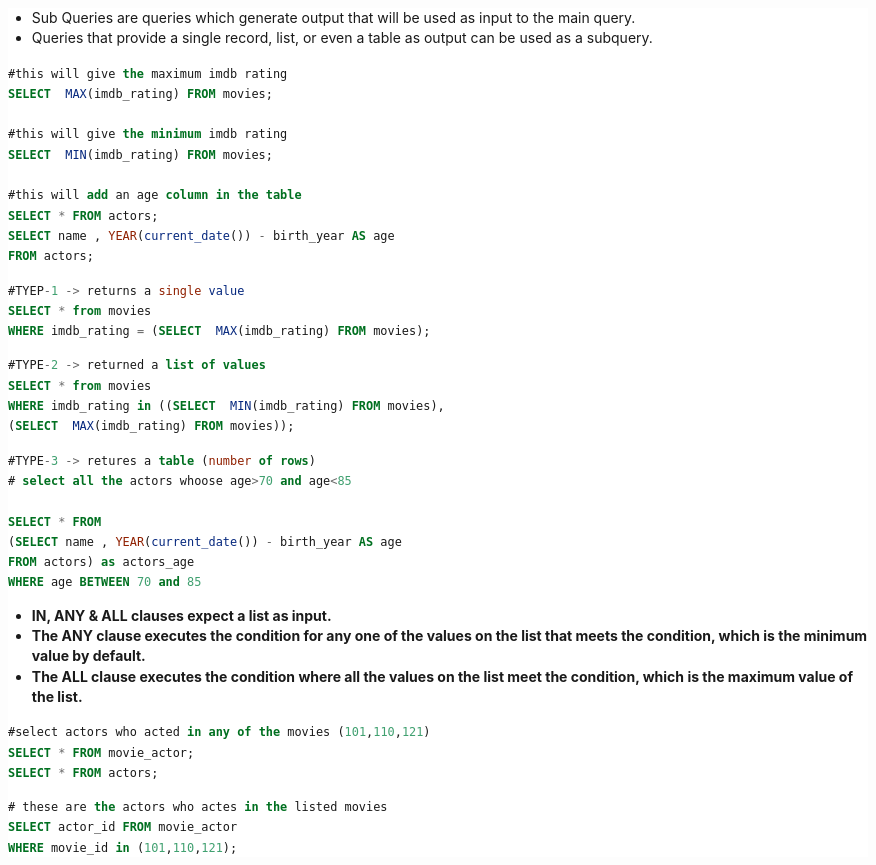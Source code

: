 - Sub Queries are queries which generate output that will be used as input to the main query.
- Queries that provide a single record, list, or even a table as output can be used as a subquery.

```sql
#this will give the maximum imdb rating
SELECT  MAX(imdb_rating) FROM movies;

#this will give the minimum imdb rating
SELECT  MIN(imdb_rating) FROM movies;

#this will add an age column in the table
SELECT * FROM actors;
SELECT name , YEAR(current_date()) - birth_year AS age
FROM actors;
```

```sql
#TYEP-1 -> returns a single value
SELECT * from movies
WHERE imdb_rating = (SELECT  MAX(imdb_rating) FROM movies);
```

```sql
#TYPE-2 -> returned a list of values
SELECT * from movies
WHERE imdb_rating in ((SELECT  MIN(imdb_rating) FROM movies),
(SELECT  MAX(imdb_rating) FROM movies));
```

```sql
#TYPE-3 -> retures a table (number of rows)
# select all the actors whoose age>70 and age<85

SELECT * FROM
(SELECT name , YEAR(current_date()) - birth_year AS age
FROM actors) as actors_age
WHERE age BETWEEN 70 and 85
```

- **IN, ANY & ALL clauses expect a list as input.**
- **The ANY clause executes the condition for any one of the values on the list that meets the condition, which is the minimum value by default.**
- **The ALL clause executes the condition where all the values on the list meet the condition, which is the maximum value of the list.**

```sql
#select actors who acted in any of the movies (101,110,121)
SELECT * FROM movie_actor;
SELECT * FROM actors;
```

```sql
# these are the actors who actes in the listed movies
SELECT actor_id FROM movie_actor
WHERE movie_id in (101,110,121);
```
